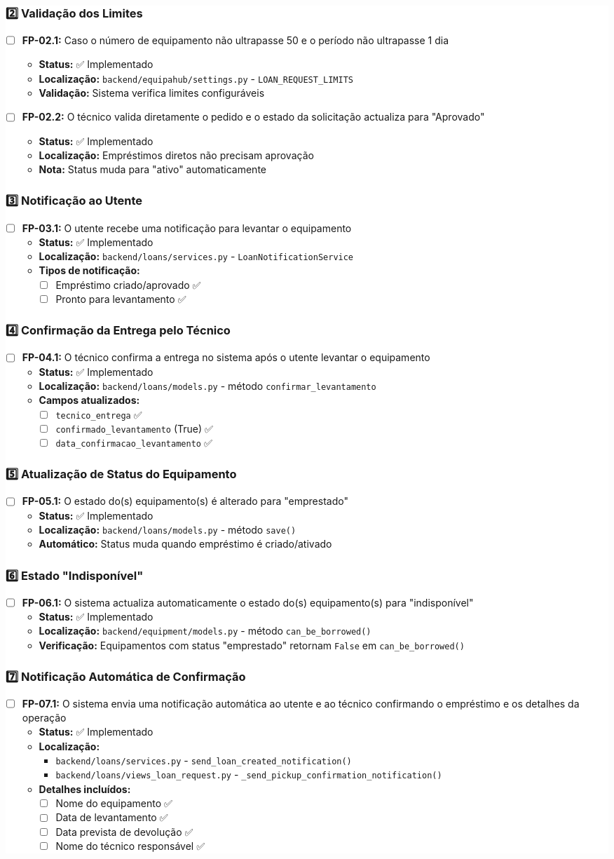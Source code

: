 ### 2️⃣ **Validação dos Limites**

- [ ] **FP-02.1:** Caso o número de equipamento não ultrapasse 50 e o período não ultrapasse 1 dia
  - **Status:** ✅ Implementado
  - **Localização:** `backend/equipahub/settings.py` - `LOAN_REQUEST_LIMITS`
  - **Validação:** Sistema verifica limites configuráveis

- [ ] **FP-02.2:** O técnico valida diretamente o pedido e o estado da solicitação actualiza para "Aprovado"
  - **Status:** ✅ Implementado
  - **Localização:** Empréstimos diretos não precisam aprovação
  - **Nota:** Status muda para "ativo" automaticamente

### 3️⃣ **Notificação ao Utente**

- [ ] **FP-03.1:** O utente recebe uma notificação para levantar o equipamento
  - **Status:** ✅ Implementado
  - **Localização:** `backend/loans/services.py` - `LoanNotificationService`
  - **Tipos de notificação:**
    - [ ] Empréstimo criado/aprovado ✅
    - [ ] Pronto para levantamento ✅

### 4️⃣ **Confirmação da Entrega pelo Técnico**

- [ ] **FP-04.1:** O técnico confirma a entrega no sistema após o utente levantar o equipamento
  - **Status:** ✅ Implementado
  - **Localização:** `backend/loans/models.py` - método `confirmar_levantamento`
  - **Campos atualizados:**
    - [ ] `tecnico_entrega` ✅
    - [ ] `confirmado_levantamento` (True) ✅
    - [ ] `data_confirmacao_levantamento` ✅

### 5️⃣ **Atualização de Status do Equipamento**

- [ ] **FP-05.1:** O estado do(s) equipamento(s) é alterado para "emprestado"
  - **Status:** ✅ Implementado
  - **Localização:** `backend/loans/models.py` - método `save()`
  - **Automático:** Status muda quando empréstimo é criado/ativado

### 6️⃣ **Estado "Indisponível"**

- [ ] **FP-06.1:** O sistema actualiza automaticamente o estado do(s) equipamento(s) para "indisponível"
  - **Status:** ✅ Implementado
  - **Localização:** `backend/equipment/models.py` - método `can_be_borrowed()`
  - **Verificação:** Equipamentos com status "emprestado" retornam `False` em `can_be_borrowed()`

### 7️⃣ **Notificação Automática de Confirmação**

- [ ] **FP-07.1:** O sistema envia uma notificação automática ao utente e ao técnico confirmando o empréstimo e os detalhes da operação
  - **Status:** ✅ Implementado
  - **Localização:** 
    - `backend/loans/services.py` - `send_loan_created_notification()`
    - `backend/loans/views_loan_request.py` - `_send_pickup_confirmation_notification()`
  - **Detalhes incluídos:**
    - [ ] Nome do equipamento ✅
    - [ ] Data de levantamento ✅
    - [ ] Data prevista de devolução ✅
    - [ ] Nome do técnico responsável ✅
